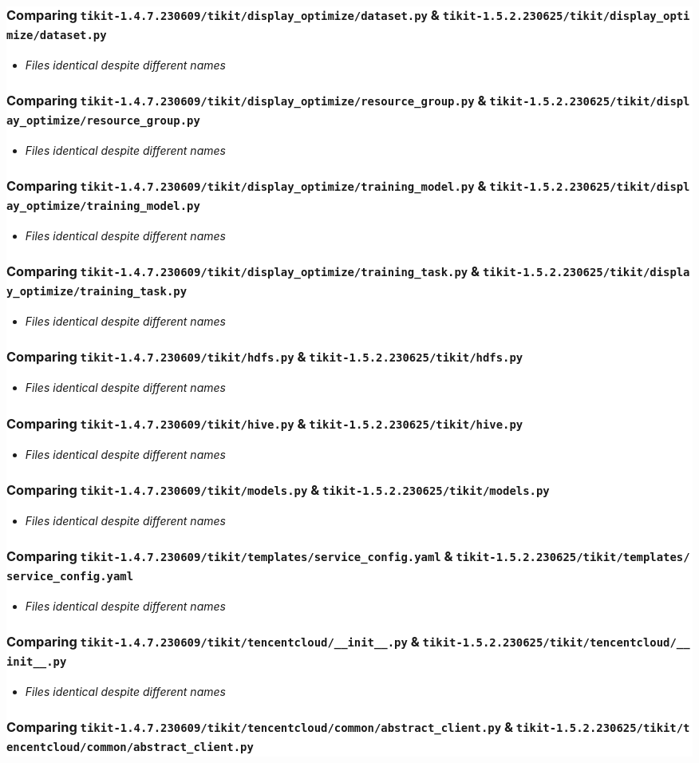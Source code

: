 ### Comparing `tikit-1.4.7.230609/tikit/display_optimize/dataset.py` & `tikit-1.5.2.230625/tikit/display_optimize/dataset.py`

 * *Files identical despite different names*

### Comparing `tikit-1.4.7.230609/tikit/display_optimize/resource_group.py` & `tikit-1.5.2.230625/tikit/display_optimize/resource_group.py`

 * *Files identical despite different names*

### Comparing `tikit-1.4.7.230609/tikit/display_optimize/training_model.py` & `tikit-1.5.2.230625/tikit/display_optimize/training_model.py`

 * *Files identical despite different names*

### Comparing `tikit-1.4.7.230609/tikit/display_optimize/training_task.py` & `tikit-1.5.2.230625/tikit/display_optimize/training_task.py`

 * *Files identical despite different names*

### Comparing `tikit-1.4.7.230609/tikit/hdfs.py` & `tikit-1.5.2.230625/tikit/hdfs.py`

 * *Files identical despite different names*

### Comparing `tikit-1.4.7.230609/tikit/hive.py` & `tikit-1.5.2.230625/tikit/hive.py`

 * *Files identical despite different names*

### Comparing `tikit-1.4.7.230609/tikit/models.py` & `tikit-1.5.2.230625/tikit/models.py`

 * *Files identical despite different names*

### Comparing `tikit-1.4.7.230609/tikit/templates/service_config.yaml` & `tikit-1.5.2.230625/tikit/templates/service_config.yaml`

 * *Files identical despite different names*

### Comparing `tikit-1.4.7.230609/tikit/tencentcloud/__init__.py` & `tikit-1.5.2.230625/tikit/tencentcloud/__init__.py`

 * *Files identical despite different names*

### Comparing `tikit-1.4.7.230609/tikit/tencentcloud/common/abstract_client.py` & `tikit-1.5.2.230625/tikit/tencentcloud/common/abstract_client.py`

